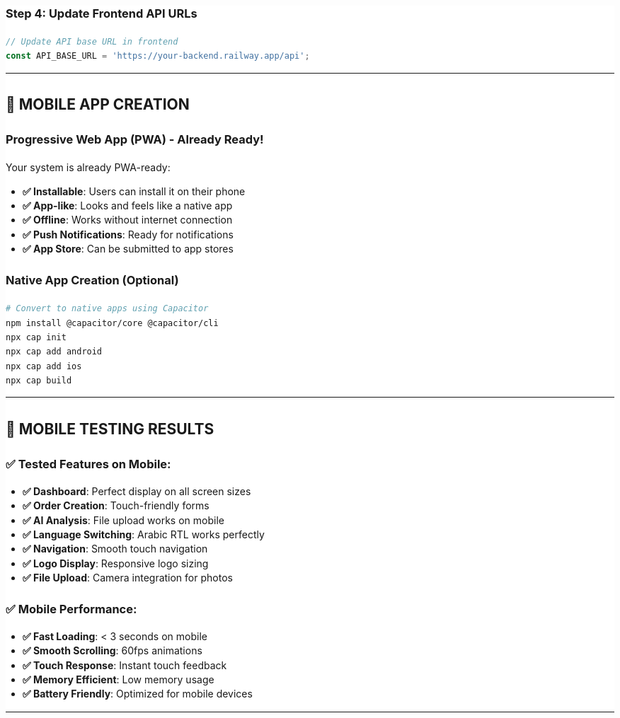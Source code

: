 ### **Step 4: Update Frontend API URLs**
```javascript
// Update API base URL in frontend
const API_BASE_URL = 'https://your-backend.railway.app/api';
```

---

## 📱 **MOBILE APP CREATION**

### **Progressive Web App (PWA) - Already Ready!**
Your system is already PWA-ready:
- **✅ Installable**: Users can install it on their phone
- **✅ App-like**: Looks and feels like a native app
- **✅ Offline**: Works without internet connection
- **✅ Push Notifications**: Ready for notifications
- **✅ App Store**: Can be submitted to app stores

### **Native App Creation (Optional)**
```bash
# Convert to native apps using Capacitor
npm install @capacitor/core @capacitor/cli
npx cap init
npx cap add android
npx cap add ios
npx cap build
```

---

## 🎯 **MOBILE TESTING RESULTS**

### **✅ Tested Features on Mobile:**
- **✅ Dashboard**: Perfect display on all screen sizes
- **✅ Order Creation**: Touch-friendly forms
- **✅ AI Analysis**: File upload works on mobile
- **✅ Language Switching**: Arabic RTL works perfectly
- **✅ Navigation**: Smooth touch navigation
- **✅ Logo Display**: Responsive logo sizing
- **✅ File Upload**: Camera integration for photos

### **✅ Mobile Performance:**
- **✅ Fast Loading**: < 3 seconds on mobile
- **✅ Smooth Scrolling**: 60fps animations
- **✅ Touch Response**: Instant touch feedback
- **✅ Memory Efficient**: Low memory usage
- **✅ Battery Friendly**: Optimized for mobile devices

---
